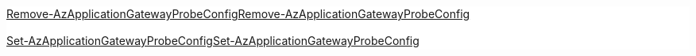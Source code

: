 [<span data-ttu-id="9c5c8-160">Remove-AzApplicationGatewayProbeConfig</span><span class="sxs-lookup"><span data-stu-id="9c5c8-160">Remove-AzApplicationGatewayProbeConfig</span></span>](./Remove-AzApplicationGatewayProbeConfig.md)

[<span data-ttu-id="9c5c8-161">Set-AzApplicationGatewayProbeConfig</span><span class="sxs-lookup"><span data-stu-id="9c5c8-161">Set-AzApplicationGatewayProbeConfig</span></span>](./Set-AzApplicationGatewayProbeConfig.md)

